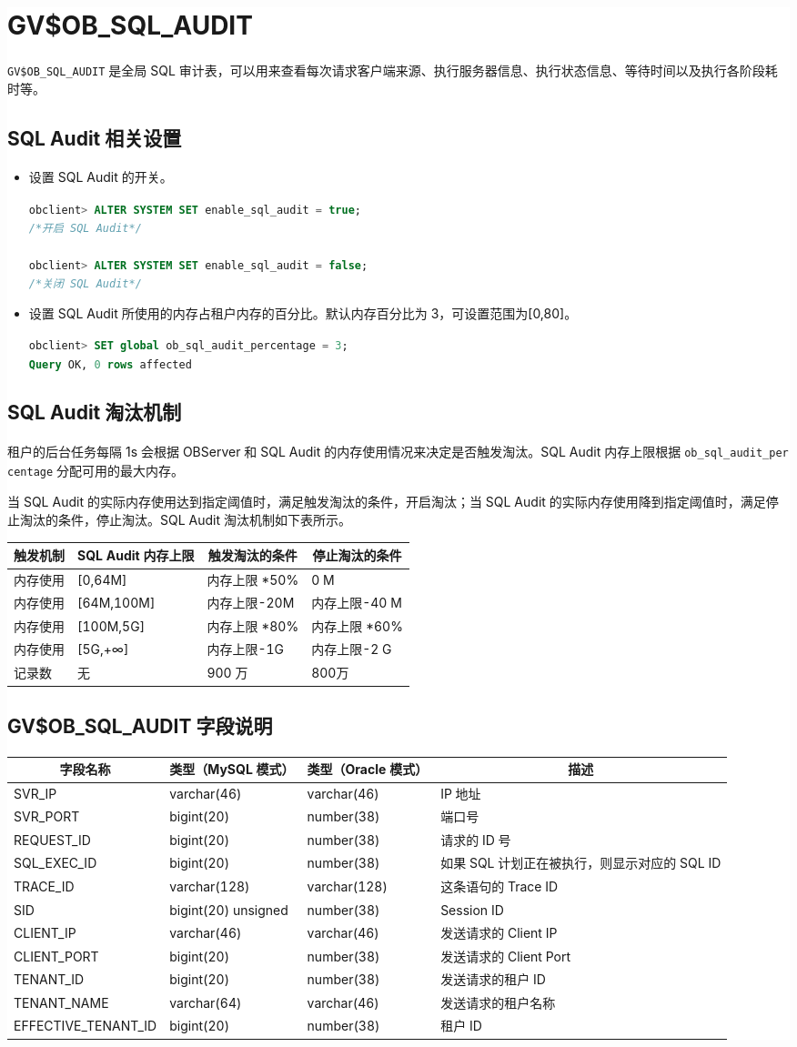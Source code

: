 # GV$OB_SQL_AUDIT

`GV$OB_SQL_AUDIT` 是全局 SQL 审计表，可以用来查看每次请求客户端来源、执行服务器信息、执行状态信息、等待时间以及执行各阶段耗时等。

## SQL Audit 相关设置

* 设置 SQL Audit 的开关。

  ```sql
  obclient> ALTER SYSTEM SET enable_sql_audit = true;
  /*开启 SQL Audit*/
  
  obclient> ALTER SYSTEM SET enable_sql_audit = false;
  /*关闭 SQL Audit*/
  ```

* 设置 SQL Audit 所使用的内存占租户内存的百分比。默认内存百分比为 3，可设置范围为\[0,80\]。

  ```sql
  obclient> SET global ob_sql_audit_percentage = 3;
  Query OK, 0 rows affected
  ```

## SQL Audit 淘汰机制

租户的后台任务每隔 1s 会根据 OBServer 和 SQL Audit 的内存使用情况来决定是否触发淘汰。SQL Audit 内存上限根据 `ob_sql_audit_percentage` 分配可用的最大内存。

当 SQL Audit 的实际内存使用达到指定阈值时，满足触发淘汰的条件，开启淘汰；当 SQL Audit 的实际内存使用降到指定阈值时，满足停止淘汰的条件，停止淘汰。SQL Audit 淘汰机制如下表所示。

|    **触发机制**   |  **SQL Audit 内存上限**  | **触发淘汰的条件**  |   **停止淘汰的条件**      |
|-------------------|--------------------------|--------------------|--------------------------|
| 内存使用           | \[0,64M\]       | 内存上限 *50%   |  0 M  |
| 内存使用           | \[64M,100M\]    | 内存上限-20M    | 内存上限-40 M     |
| 内存使用           | \[100M,5G\]     | 内存上限 *80%   | 内存上限 *60%    |
| 内存使用           | \[5G,+∞\]       | 内存上限-1G    |内存上限-2 G     |
| 记录数           | 无         |  900 万    |  800万    |  

## GV$OB_SQL_AUDIT 字段说明

|     **字段名称**    |   **类型（MySQL 模式）**   | **类型（Oracle 模式）**   |    **描述**          |
|-------------------------|---------------------|---------------|------------------------------|
| SVR_IP                  | varchar(46)         | varchar(46)    |IP 地址     |
| SVR_PORT                | bigint(20)          | number(38)     |端口号  |
| REQUEST_ID              | bigint(20)          | number(38)     |请求的 ID 号  |
| SQL_EXEC_ID             | bigint(20)          | number(38)     |如果 SQL 计划正在被执行，则显示对应的 SQL ID    |
| TRACE_ID                | varchar(128)        | varchar(128)   |这条语句的 Trace ID    |
| SID                     | bigint(20) unsigned | number(38)     |Session ID      |
| CLIENT_IP               | varchar(46)         | varchar(46)    |发送请求的 Client IP     |
| CLIENT_PORT             | bigint(20)          | number(38)     |发送请求的 Client Port   |
| TENANT_ID               | bigint(20)          | number(38)     |发送请求的租户 ID    |
| TENANT_NAME             | varchar(64)         | varchar(46)    |发送请求的租户名称    |
| EFFECTIVE_TENANT_ID     | bigint(20)          | number(38)     |租户 ID   |